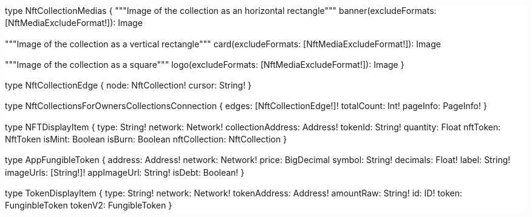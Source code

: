 type NftCollectionMedias {
  """Image of the collection as an horizontal rectangle"""
  banner(excludeFormats: [NftMediaExcludeFormat!]): Image

  """Image of the collection as a vertical rectangle"""
  card(excludeFormats: [NftMediaExcludeFormat!]): Image

  """Image of the collection as a square"""
  logo(excludeFormats: [NftMediaExcludeFormat!]): Image
}

type NftCollectionEdge {
  node: NftCollection!
  cursor: String!
}

type NftCollectionsForOwnersCollectionsConnection {
  edges: [NftCollectionEdge!]!
  totalCount: Int!
  pageInfo: PageInfo!
}

type NFTDisplayItem {
  type: String!
  network: Network!
  collectionAddress: Address!
  tokenId: String!
  quantity: Float
  nftToken: NftToken
  isMint: Boolean
  isBurn: Boolean
  nftCollection: NftCollection
}

type AppFungibleToken {
  address: Address!
  network: Network!
  price: BigDecimal
  symbol: String!
  decimals: Float!
  label: String!
  imageUrls: [String!]!
  appImageUrl: String!
  isDebt: Boolean!
}

type TokenDisplayItem {
  type: String!
  network: Network!
  tokenAddress: Address!
  amountRaw: String!
  id: ID!
  token: FunginbleToken
  tokenV2: FungibleToken
}
